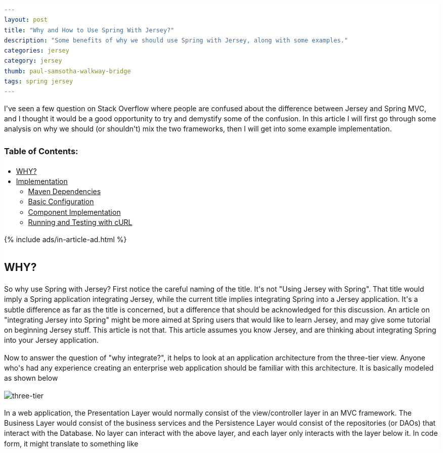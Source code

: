 ```yaml
---
layout: post
title: "Why and How to Use Spring With Jersey?"
description: "Some benefits of why we should use Spring with Jersey, along with some examples."
categories: jersey
category: jersey
thumb: paul-samsotha-walkway-bridge
tags: spring jersey
---
```


I've seen a few question on Stack Overflow where people are confused about the difference between Jersey and Spring MVC, and I thought it would be a good opportunity to try and demystify some of the confusion. In this article I will first go through some analysis on why we should (or shouldn't) mix the two frameworks, then I will get into some example implementation.

### Table of Contents:

* [WHY?](#why)
* [Implementation](#impl)
	* [Maven Dependencies](#mavenDeps)
	* [Basic Configuration](#config)
	* [Component Implementation](#compImpl)
	* [Running and Testing with cURL](#runTest)


{% include ads/in-article-ad.html %}


<a name="why"></a>

## WHY?

So why use Spring with Jersey? First notice the careful naming of the title. It's not "Using Jersey with Spring". That title would imply a Spring application integrating Jersey, while the current title implies integrating Spring into a Jersey application. It's a subtle difference as far as the title is concerned, but a difference that should be acknowledged for this discussion. An article on "integrating Jersey into Spring" might be more aimed at Spring users that would like to learn Jersey, and may give some tutorial on beginning Jersey stuff. This article is not that. This article assumes you know Jersey, and are thinking about integrating Spring into your Jersey application.

Now to answer the question of "why integrate?", it helps to look at an application architecture from the three-tier view. Anyone who's had any experience creating an enterprise web application should be familiar with this architecture. It is basically modeled as shown below

![three-tier][1]

[1]: https://www.dropbox.com/s/cwmgq0oex7p3ldl/three-tier.png?dl=1

In a web application, the Presentation Layer would normally consist of the view/controller layer in an MVC framework. The Business Layer would consist of the business services and the Persistence Layer would consist of the repositories (or DAOs) that interact with the Database. No layer can interact with the above layer, and each layer only interacts with the layer below it. In code form, it might translate to something like


[2]: https://hk2.java.net/2.4.0-b07/
[3]: http://docs.spring.io/spring-data/jpa/docs/current/api/org/springframework/data/jpa/repository/JpaRepository.html
[4]: http://spring.io/docs/reference
[5]: http://curl.haxx.se/
[6]: https://maven.apache.org/
[7]: http://www.eclipse.org/jetty/documentation/current/jetty-maven-plugin.html
[8]: https://github.com/psamsotha/jersey-spring-example
[10]: https://java.net/jira/browse/JERSEY-2038
[11]: http://stackoverflow.com/q/32550131/2587435